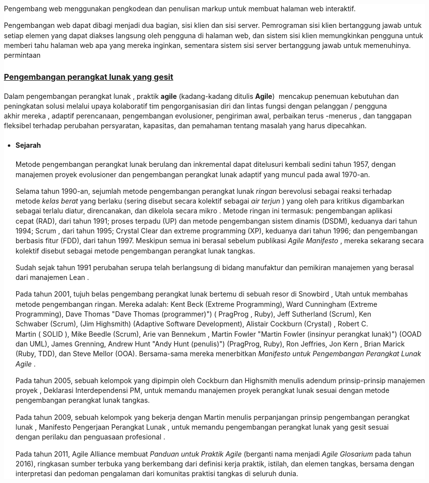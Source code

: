   Pengembang web menggunakan pengkodean dan penulisan markup untuk membuat halaman web interaktif.
  
  Pengembangan web dapat dibagi menjadi dua bagian, sisi klien dan sisi server. Pemrograman sisi klien bertanggung jawab untuk setiap elemen yang dapat diakses langsung oleh pengguna di halaman web, dan sistem sisi klien memungkinkan pengguna untuk memberi tahu halaman web apa yang mereka inginkan, sementara sistem sisi server bertanggung jawab untuk memenuhinya. permintaan

### [Pengembangan perangkat lunak yang gesit](https://en.wikipedia.org/wiki/Agile_software_development)

Dalam pengembangan perangkat lunak , praktik **agile** (kadang-kadang ditulis **Agile**)  mencakup penemuan kebutuhan dan peningkatan solusi melalui upaya kolaboratif tim pengorganisasian diri dan lintas fungsi dengan pelanggan / pengguna akhir mereka , adaptif perencanaan, pengembangan evolusioner, pengiriman awal, perbaikan terus -menerus , dan tanggapan fleksibel terhadap perubahan persyaratan, kapasitas, dan pemahaman tentang masalah yang harus dipecahkan.

- #### Sejarah
  
  Metode pengembangan perangkat lunak berulang dan inkremental dapat ditelusuri kembali sedini tahun 1957, dengan manajemen proyek evolusioner dan pengembangan perangkat lunak adaptif yang muncul pada awal 1970-an.
  
  Selama tahun 1990-an, sejumlah metode pengembangan perangkat lunak *ringan* berevolusi sebagai reaksi terhadap metode *kelas berat* yang berlaku (sering disebut secara kolektif sebagai *air terjun* ) yang oleh para kritikus digambarkan sebagai terlalu diatur, direncanakan, dan dikelola secara mikro . Metode ringan ini termasuk: pengembangan aplikasi cepat (RAD), dari tahun 1991; proses terpadu (UP) dan metode pengembangan sistem dinamis (DSDM), keduanya dari tahun 1994; Scrum , dari tahun 1995; Crystal Clear dan extreme programming (XP), keduanya dari tahun 1996; dan pengembangan berbasis fitur (FDD), dari tahun 1997. Meskipun semua ini berasal sebelum publikasi *Agile Manifesto* , mereka sekarang secara kolektif disebut sebagai metode pengembangan perangkat lunak tangkas.
  
  Sudah sejak tahun 1991 perubahan serupa telah berlangsung di bidang manufaktur dan pemikiran manajemen yang berasal dari manajemen Lean .
  
  Pada tahun 2001, tujuh belas pengembang perangkat lunak bertemu di sebuah resor di Snowbird , Utah untuk membahas metode pengembangan ringan. Mereka adalah: Kent Beck (Extreme Programming), Ward Cunningham (Extreme Programming), Dave Thomas "Dave Thomas (programmer)") ( PragProg , Ruby), Jeff Sutherland (Scrum), Ken Schwaber (Scrum), (Jim Highsmith) (Adaptive Software Development), Alistair Cockburn (Crystal) , Robert C. Martin ( SOLID ), Mike Beedle (Scrum), Arie van Bennekum , Martin Fowler "Martin Fowler (insinyur perangkat lunak)") (OOAD dan UML), James Grenning, Andrew Hunt "Andy Hunt (penulis)") (PragProg, Ruby), Ron Jeffries, Jon Kern , Brian Marick (Ruby, TDD), dan Steve Mellor (OOA). Bersama-sama mereka menerbitkan *Manifesto untuk Pengembangan Perangkat Lunak Agile* .
  
  Pada tahun 2005, sebuah kelompok yang dipimpin oleh Cockburn dan Highsmith menulis adendum prinsip-prinsip manajemen proyek , Deklarasi Interdependensi PM, untuk memandu manajemen proyek perangkat lunak sesuai dengan metode pengembangan perangkat lunak tangkas.
  
  Pada tahun 2009, sebuah kelompok yang bekerja dengan Martin menulis perpanjangan prinsip pengembangan perangkat lunak , Manifesto Pengerjaan Perangkat Lunak , untuk memandu pengembangan perangkat lunak yang gesit sesuai dengan perilaku dan penguasaan profesional .
  
  Pada tahun 2011, Agile Alliance membuat *Panduan untuk Praktik Agile* (berganti nama menjadi *Agile Glosarium* pada tahun 2016), ringkasan sumber terbuka yang berkembang dari definisi kerja praktik, istilah, dan elemen tangkas, bersama dengan interpretasi dan pedoman pengalaman dari komunitas praktisi tangkas di seluruh dunia.
